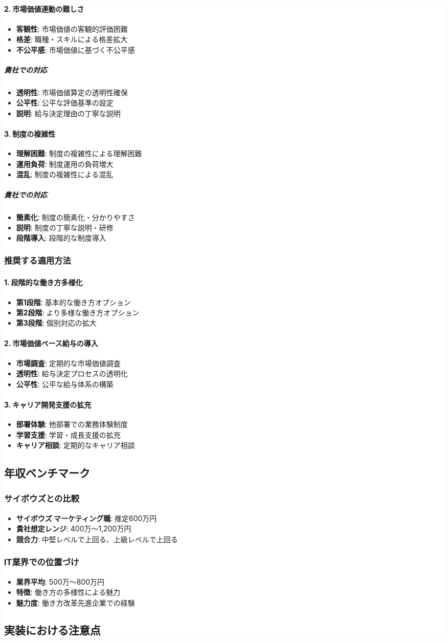 #### 2. 市場価値連動の難しさ
- **客観性**: 市場価値の客観的評価困難
- **格差**: 職種・スキルによる格差拡大
- **不公平感**: 市場価値に基づく不公平感

##### 貴社での対応
- **透明性**: 市場価値算定の透明性確保
- **公平性**: 公平な評価基準の設定
- **説明**: 給与決定理由の丁寧な説明

#### 3. 制度の複雑性
- **理解困難**: 制度の複雑性による理解困難
- **運用負荷**: 制度運用の負荷増大
- **混乱**: 制度の複雑性による混乱

##### 貴社での対応
- **簡素化**: 制度の簡素化・分かりやすさ
- **説明**: 制度の丁寧な説明・研修
- **段階導入**: 段階的な制度導入

### 推奨する適用方法

#### 1. 段階的な働き方多様化
- **第1段階**: 基本的な働き方オプション
- **第2段階**: より多様な働き方オプション
- **第3段階**: 個別対応の拡大

#### 2. 市場価値ベース給与の導入
- **市場調査**: 定期的な市場価値調査
- **透明性**: 給与決定プロセスの透明化
- **公平性**: 公平な給与体系の構築

#### 3. キャリア開発支援の拡充
- **部署体験**: 他部署での業務体験制度
- **学習支援**: 学習・成長支援の拡充
- **キャリア相談**: 定期的なキャリア相談

## 年収ベンチマーク

### サイボウズとの比較
- **サイボウズ マーケティング職**: 推定600万円
- **貴社想定レンジ**: 400万〜1,200万円
- **競合力**: 中堅レベルで上回る、上級レベルで上回る

### IT業界での位置づけ
- **業界平均**: 500万〜800万円
- **特徴**: 働き方の多様性による魅力
- **魅力度**: 働き方改革先進企業での経験

## 実装における注意点
